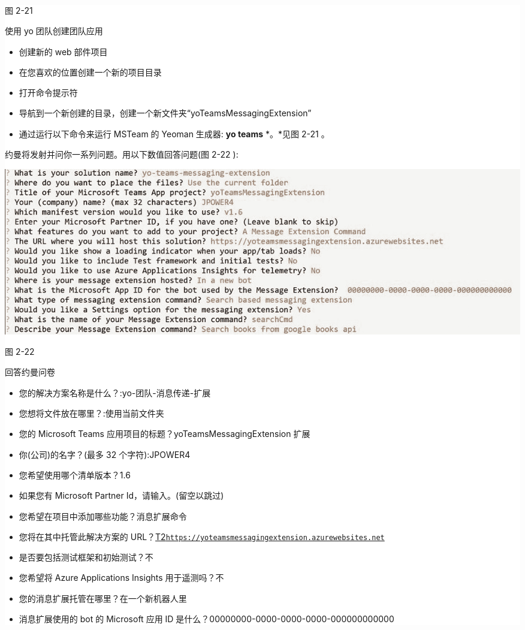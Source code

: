 图 2-21

使用 yo 团队创建团队应用

*   创建新的 web 部件项目

*   在您喜欢的位置创建一个新的项目目录

*   打开命令提示符

*   导航到一个新创建的目录，创建一个新文件夹“yoTeamsMessagingExtension”

*   通过运行以下命令来运行 MSTeam 的 Yeoman 生成器: **yo teams** *。*见图 2-21 。

约曼将发射并问你一系列问题。用以下数值回答问题(图 2-22 ):

![img/502225_1_En_2_Fig22_HTML.jpg](img/502225_1_En_2_Fig22_HTML.jpg)

图 2-22

回答约曼问卷

*   您的解决方案名称是什么？:yo-团队-消息传递-扩展

*   您想将文件放在哪里？:使用当前文件夹

*   您的 Microsoft Teams 应用项目的标题？yoTeamsMessagingExtension 扩展

*   你(公司)的名字？(最多 32 个字符):JPOWER4

*   您希望使用哪个清单版本？1.6

*   如果您有 Microsoft Partner Id，请输入。(留空以跳过)

*   您希望在项目中添加哪些功能？消息扩展命令

*   您将在其中托管此解决方案的 URL？[T2`https://yoteamsmessagingextension.azurewebsites.net`](https://yoteamsmessagingextension.azurewebsites.net)

*   是否要包括测试框架和初始测试？不

*   您希望将 Azure Applications Insights 用于遥测吗？不

*   您的消息扩展托管在哪里？在一个新机器人里

*   消息扩展使用的 bot 的 Microsoft 应用 ID 是什么？00000000-0000-0000-0000-000000000000
